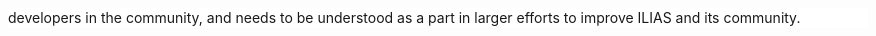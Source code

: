developers in the community, and needs to be understood as a part in larger efforts
to improve ILIAS and its community.
